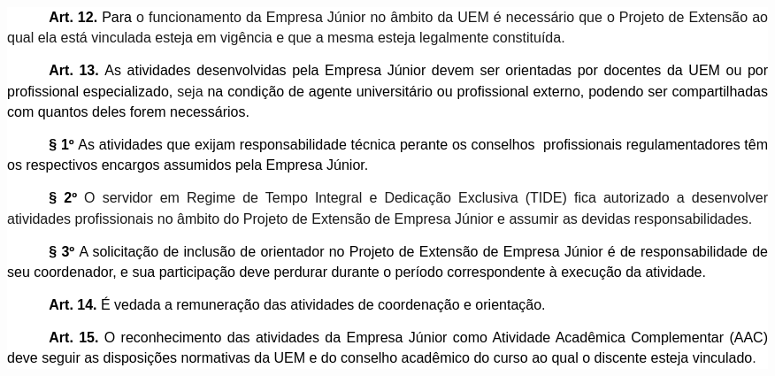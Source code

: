 <p class=MsoNormal style='margin-bottom:6.0pt;text-align:justify;text-indent:
35.45pt'><b style='mso-bidi-font-weight:normal'><span style='font-size:12.0pt;
font-family:"Arial","sans-serif";color:black'>Art. 12. </span></b><span
style='font-size:12.0pt;font-family:"Arial","sans-serif";color:black'>Para</span><span
style='font-size:12.0pt;font-family:"Arial","sans-serif"'> o funcionamento da
Empresa Júnior no âmbito da UEM é necessário que o Projeto de Extensão ao qual
ela está vinculada esteja em vigência e que a mesma esteja legalmente
constituída.<o:p></o:p></span></p>

<p class=MsoNormal style='text-align:justify;text-indent:35.45pt'><b
style='mso-bidi-font-weight:normal'><span style='font-size:12.0pt;font-family:
"Arial","sans-serif";color:black'>Art. 13. </span></b><span style='font-size:
12.0pt;font-family:"Arial","sans-serif";color:black'>As atividades
desenvolvidas pela Empresa Júnior devem ser orientadas por docentes da UEM ou
por profissional especializado, </span><span style='font-size:12.0pt;
font-family:"Arial","sans-serif"'>seja<span style='color:black'> na condição de
agente universitário ou profissional externo, podendo ser compartilhadas com
quantos deles forem necessários.<o:p></o:p></span></span></p>

<p class=MsoNormal style='text-align:justify;text-indent:35.45pt'><b
style='mso-bidi-font-weight:normal'><span style='font-size:12.0pt;font-family:
"Arial","sans-serif";color:black'>§ 1º </span></b><span style='font-size:12.0pt;
font-family:"Arial","sans-serif";color:black'>As atividades que exijam
responsabilidade técnica perante os conselhos<span style='mso-spacerun:yes'> 
</span>profissionais regulamentadores têm os respectivos encargos assumidos
pela Empresa Júnior.<o:p></o:p></span></p>

<p class=MsoNormal style='text-align:justify;text-indent:35.45pt'><b
style='mso-bidi-font-weight:normal'><span style='font-size:12.0pt;font-family:
"Arial","sans-serif";color:black'>§ 2º </span></b><span style='font-size:12.0pt;
font-family:"Arial","sans-serif"'>O servidor em Regime de Tempo Integral e
Dedicação Exclusiva (TIDE) fica autorizado a desenvolver atividades
profissionais no âmbito do Projeto de Extensão de Empresa Júnior e assumir as
devidas responsabilidades.<span style='color:black'> <o:p></o:p></span></span></p>

<p class=MsoNormal style='margin-bottom:6.0pt;text-align:justify;text-indent:
35.45pt'><b style='mso-bidi-font-weight:normal'><span style='font-size:12.0pt;
font-family:"Arial","sans-serif";color:black'>§ 3º </span></b><span
style='font-size:12.0pt;font-family:"Arial","sans-serif";color:black'>A
solicitação de inclusão de orientador no Projeto de Extensão de Empresa Júnior
é de responsabilidade de seu coordenador, e sua participação deve perdurar
durante o período correspondente à execução da atividade. <o:p></o:p></span></p>

<p class=MsoNormal style='margin-bottom:6.0pt;text-align:justify;text-indent:
35.45pt;tab-stops:270.0pt'><b style='mso-bidi-font-weight:normal'><span
style='font-size:12.0pt;font-family:"Arial","sans-serif";color:black'>Art. 14. </span></b><span
style='font-size:12.0pt;font-family:"Arial","sans-serif";color:black'>É vedada
a remuneração das atividades de coordenação e orientação. <o:p></o:p></span></p>

<p class=MsoNormal style='margin-bottom:6.0pt;text-align:justify;text-indent:
35.45pt;tab-stops:270.0pt'><b style='mso-bidi-font-weight:normal'><span
style='font-size:12.0pt;font-family:"Arial","sans-serif";color:black'>Art. 15. </span></b><span
style='font-size:12.0pt;font-family:"Arial","sans-serif";color:black'>O
reconhecimento das atividades da Empresa Júnior como Atividade Acadêmica
Complementar (AAC) deve seguir as disposições normativas da UEM e do conselho acadêmico
do curso ao qual o discente esteja vinculado</span><span style='font-size:12.0pt;
font-family:"Arial","sans-serif"'>.<o:p></o:p></span></p>
